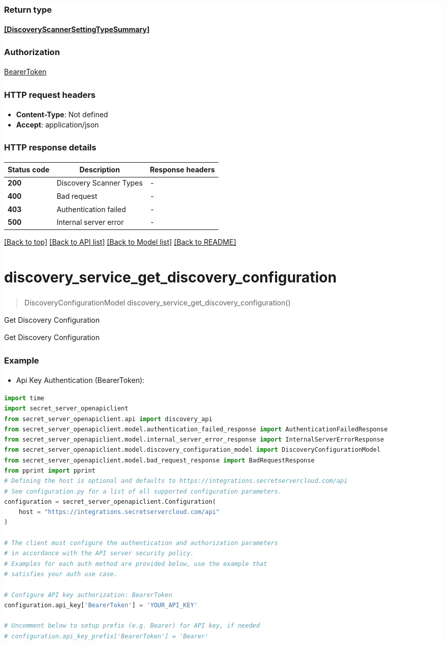 ### Return type

[**[DiscoveryScannerSettingTypeSummary]**](DiscoveryScannerSettingTypeSummary.md)

### Authorization

[BearerToken](../README.md#BearerToken)

### HTTP request headers

 - **Content-Type**: Not defined
 - **Accept**: application/json


### HTTP response details

| Status code | Description | Response headers |
|-------------|-------------|------------------|
**200** | Discovery Scanner Types |  -  |
**400** | Bad request |  -  |
**403** | Authentication failed |  -  |
**500** | Internal server error |  -  |

[[Back to top]](#) [[Back to API list]](../README.md#documentation-for-api-endpoints) [[Back to Model list]](../README.md#documentation-for-models) [[Back to README]](../README.md)

# **discovery_service_get_discovery_configuration**
> DiscoveryConfigurationModel discovery_service_get_discovery_configuration()

Get Discovery Configuration

Get Discovery Configuration

### Example

* Api Key Authentication (BearerToken):

```python
import time
import secret_server_openapiclient
from secret_server_openapiclient.api import discovery_api
from secret_server_openapiclient.model.authentication_failed_response import AuthenticationFailedResponse
from secret_server_openapiclient.model.internal_server_error_response import InternalServerErrorResponse
from secret_server_openapiclient.model.discovery_configuration_model import DiscoveryConfigurationModel
from secret_server_openapiclient.model.bad_request_response import BadRequestResponse
from pprint import pprint
# Defining the host is optional and defaults to https://integrations.secretservercloud.com/api
# See configuration.py for a list of all supported configuration parameters.
configuration = secret_server_openapiclient.Configuration(
    host = "https://integrations.secretservercloud.com/api"
)

# The client must configure the authentication and authorization parameters
# in accordance with the API server security policy.
# Examples for each auth method are provided below, use the example that
# satisfies your auth use case.

# Configure API key authorization: BearerToken
configuration.api_key['BearerToken'] = 'YOUR_API_KEY'

# Uncomment below to setup prefix (e.g. Bearer) for API key, if needed
# configuration.api_key_prefix['BearerToken'] = 'Bearer'
```